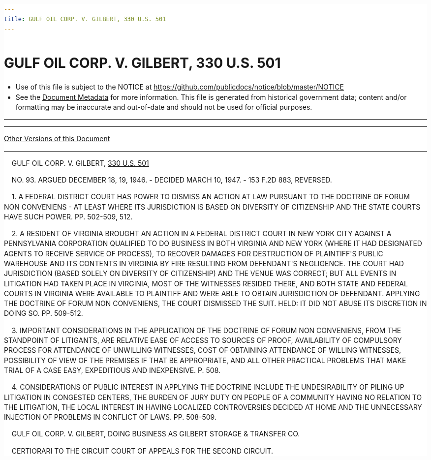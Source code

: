 ```yaml
---
title: GULF OIL CORP. V. GILBERT, 330 U.S. 501
---
```


# GULF OIL CORP. V. GILBERT, 330 U.S. 501

* Use of this file is subject to the NOTICE at https://github.com/publicdocs/notice/blob/master/NOTICE
* See the [Document Metadata](../../../index.md) for more information.
  This file is generated from historical government data; content and/or formatting may be inaccurate and out-of-date and should not be used for official purposes.

----------
----------

[Other Versions of this Document](https://publicdocs.github.io/go/links?ns=uslm-x&ref=%2Fus%2Fcourts%2Fscotus%2FusReporter%2F330%2F501)

----------

    GULF OIL CORP. V. GILBERT, [330 U.S. 501][/us/courts/scotus/usReporter/330/501]

    NO. 93.  ARGUED DECEMBER 18, 19, 1946.  - DECIDED MARCH 10, 1947.  - 153 F.2D 883, REVERSED.

    1.  A FEDERAL DISTRICT COURT HAS POWER TO DISMISS AN ACTION AT LAW PURSUANT TO THE DOCTRINE OF FORUM NON CONVENIENS - AT LEAST WHERE ITS JURISDICTION IS BASED ON DIVERSITY OF CITIZENSHIP AND THE STATE COURTS HAVE SUCH POWER.  PP. 502-509, 512.

    2.  A RESIDENT OF VIRGINIA BROUGHT AN ACTION IN A FEDERAL DISTRICT COURT IN NEW YORK CITY AGAINST A PENNSYLVANIA CORPORATION QUALIFIED TO DO BUSINESS IN BOTH VIRGINIA AND NEW YORK (WHERE IT HAD DESIGNATED AGENTS TO RECEIVE SERVICE OF PROCESS), TO RECOVER DAMAGES FOR DESTRUCTION OF PLAINTIFF'S PUBLIC WAREHOUSE AND ITS CONTENTS IN VIRGINIA BY FIRE RESULTING FROM DEFENDANT'S NEGLIGENCE.  THE COURT HAD JURISDICTION (BASED SOLELY ON DIVERSITY OF CITIZENSHIP) AND THE VENUE WAS CORRECT; BUT ALL EVENTS IN LITIGATION HAD TAKEN PLACE IN VIRGINIA, MOST OF THE WITNESSES RESIDED THERE, AND BOTH STATE AND FEDERAL COURTS IN VIRGINIA WERE AVAILABLE TO PLAINTIFF AND WERE ABLE TO OBTAIN JURISDICTION OF DEFENDANT.  APPLYING THE DOCTRINE OF FORUM NON CONVENIENS, THE COURT DISMISSED THE SUIT.  HELD:  IT DID NOT ABUSE ITS DISCRETION IN DOING SO.  PP. 509-512.

    3.  IMPORTANT CONSIDERATIONS IN THE APPLICATION OF THE DOCTRINE OF FORUM NON CONVENIENS, FROM THE STANDPOINT OF LITIGANTS, ARE RELATIVE EASE OF ACCESS TO SOURCES OF PROOF, AVAILABILITY OF COMPULSORY PROCESS FOR ATTENDANCE OF UNWILLING WITNESSES, COST OF OBTAINING ATTENDANCE OF WILLING WITNESSES, POSSIBILITY OF VIEW OF THE PREMISES IF THAT BE APPROPRIATE, AND ALL OTHER PRACTICAL PROBLEMS THAT MAKE TRIAL OF A CASE EASY, EXPEDITIOUS AND INEXPENSIVE.  P. 508.

    4.  CONSIDERATIONS OF PUBLIC INTEREST IN APPLYING THE DOCTRINE INCLUDE THE UNDESIRABILITY OF PILING UP LITIGATION IN CONGESTED CENTERS, THE BURDEN OF JURY DUTY ON PEOPLE OF A COMMUNITY HAVING NO RELATION TO THE LITIGATION, THE LOCAL INTEREST IN HAVING LOCALIZED CONTROVERSIES DECIDED AT HOME AND THE UNNECESSARY INJECTION OF PROBLEMS IN CONFLICT OF LAWS.  PP. 508-509.

    GULF OIL CORP. V. GILBERT, DOING BUSINESS AS GILBERT STORAGE & TRANSFER CO.

    CERTIORARI TO THE CIRCUIT COURT OF APPEALS FOR THE SECOND CIRCUIT.


[/us/courts/scotus/usReporter/330/501]: https://publicdocs.github.io/go/links?ns=uslm-x&ref=%2Fus%2Fcourts%2Fscotus%2FusReporter%2F330%2F501
[/us/courts/scotus/usReporter/328/830]: https://publicdocs.github.io/go/links?ns=uslm-x&ref=%2Fus%2Fcourts%2Fscotus%2FusReporter%2F328%2F830
[/us/courts/scotus/usReporter/304/64]: https://publicdocs.github.io/go/links?ns=uslm-x&ref=%2Fus%2Fcourts%2Fscotus%2FusReporter%2F304%2F64
[/us/courts/scotus/usReporter/328/830]: https://publicdocs.github.io/go/links?ns=uslm-x&ref=%2Fus%2Fcourts%2Fscotus%2FusReporter%2F328%2F830
[/us/courts/scotus/usReporter/285/413]: https://publicdocs.github.io/go/links?ns=uslm-x&ref=%2Fus%2Fcourts%2Fscotus%2FusReporter%2F285%2F413
[/us/courts/scotus/usReporter/294/629]: https://publicdocs.github.io/go/links?ns=uslm-x&ref=%2Fus%2Fcourts%2Fscotus%2FusReporter%2F294%2F629
[/us/courts/scotus/usReporter/317/287]: https://publicdocs.github.io/go/links?ns=uslm-x&ref=%2Fus%2Fcourts%2Fscotus%2FusReporter%2F317%2F287
[/us/courts/scotus/usReporter/279/377]: https://publicdocs.github.io/go/links?ns=uslm-x&ref=%2Fus%2Fcourts%2Fscotus%2FusReporter%2F279%2F377
[/us/courts/scotus/usReporter/191/373]: https://publicdocs.github.io/go/links?ns=uslm-x&ref=%2Fus%2Fcourts%2Fscotus%2FusReporter%2F191%2F373
[/us/courts/scotus/usReporter/262/312]: https://publicdocs.github.io/go/links?ns=uslm-x&ref=%2Fus%2Fcourts%2Fscotus%2FusReporter%2F262%2F312
[/us/courts/scotus/usReporter/311/570]: https://publicdocs.github.io/go/links?ns=uslm-x&ref=%2Fus%2Fcourts%2Fscotus%2FusReporter%2F311%2F570
[/us/courts/scotus/usReporter/319/315]: https://publicdocs.github.io/go/links?ns=uslm-x&ref=%2Fus%2Fcourts%2Fscotus%2FusReporter%2F319%2F315
[/us/courts/scotus/usReporter/320/228]: https://publicdocs.github.io/go/links?ns=uslm-x&ref=%2Fus%2Fcourts%2Fscotus%2FusReporter%2F320%2F228
[/us/courts/scotus/usReporter/326/549]: https://publicdocs.github.io/go/links?ns=uslm-x&ref=%2Fus%2Fcourts%2Fscotus%2FusReporter%2F326%2F549
[/us/courts/scotus/usReporter/314/44]: https://publicdocs.github.io/go/links?ns=uslm-x&ref=%2Fus%2Fcourts%2Fscotus%2FusReporter%2F314%2F44
[/us/courts/scotus/usReporter/315/698]: https://publicdocs.github.io/go/links?ns=uslm-x&ref=%2Fus%2Fcourts%2Fscotus%2FusReporter%2F315%2F698
[/us/courts/scotus/usReporter/308/165]: https://publicdocs.github.io/go/links?ns=uslm-x&ref=%2Fus%2Fcourts%2Fscotus%2FusReporter%2F308%2F165
[/us/usc/t28/s112]: https://publicdocs.github.io/go/links?ns=uslm&ref=%2Fus%2Fusc%2Ft28%2Fs112
[/us/courts/scotus/usReporter/308/165]: https://publicdocs.github.io/go/links?ns=uslm-x&ref=%2Fus%2Fcourts%2Fscotus%2FusReporter%2F308%2F165
[/us/courts/scotus/usReporter/194/120]: https://publicdocs.github.io/go/links?ns=uslm-x&ref=%2Fus%2Fcourts%2Fscotus%2FusReporter%2F194%2F120
[/us/stat/1/78]: https://publicdocs.github.io/go/links?ns=uslm&ref=%2Fus%2Fstat%2F1%2F78
[/us/usc/t28/s41]: https://publicdocs.github.io/go/links?ns=uslm&ref=%2Fus%2Fusc%2Ft28%2Fs41
[/us/usc/t28/s112]: https://publicdocs.github.io/go/links?ns=uslm&ref=%2Fus%2Fusc%2Ft28%2Fs112
[/us/courts/scotus/usReporter/308/165]: https://publicdocs.github.io/go/links?ns=uslm-x&ref=%2Fus%2Fcourts%2Fscotus%2FusReporter%2F308%2F165
[/us/courts/scotus/usReporter/148/529]: https://publicdocs.github.io/go/links?ns=uslm-x&ref=%2Fus%2Fcourts%2Fscotus%2FusReporter%2F148%2F529
[/us/courts/scotus/usReporter/103/11]: https://publicdocs.github.io/go/links?ns=uslm-x&ref=%2Fus%2Fcourts%2Fscotus%2FusReporter%2F103%2F11
[/us/courts/scotus/usReporter/314/44]: https://publicdocs.github.io/go/links?ns=uslm-x&ref=%2Fus%2Fcourts%2Fscotus%2FusReporter%2F314%2F44
[/us/courts/scotus/usReporter/194/120]: https://publicdocs.github.io/go/links?ns=uslm-x&ref=%2Fus%2Fcourts%2Fscotus%2FusReporter%2F194%2F120
[/us/courts/scotus/usReporter/285/413]: https://publicdocs.github.io/go/links?ns=uslm-x&ref=%2Fus%2Fcourts%2Fscotus%2FusReporter%2F285%2F413
[/us/courts/scotus/usReporter/288/123]: https://publicdocs.github.io/go/links?ns=uslm-x&ref=%2Fus%2Fcourts%2Fscotus%2FusReporter%2F288%2F123
[/us/courts/scotus/usReporter/326/549]: https://publicdocs.github.io/go/links?ns=uslm-x&ref=%2Fus%2Fcourts%2Fscotus%2FusReporter%2F326%2F549
[/us/courts/scotus/usReporter/320/228]: https://publicdocs.github.io/go/links?ns=uslm-x&ref=%2Fus%2Fcourts%2Fscotus%2FusReporter%2F320%2F228
[/us/courts/scotus/usReporter/319/315]: https://publicdocs.github.io/go/links?ns=uslm-x&ref=%2Fus%2Fcourts%2Fscotus%2FusReporter%2F319%2F315
[/us/courts/scotus/usReporter/168/287]: https://publicdocs.github.io/go/links?ns=uslm-x&ref=%2Fus%2Fcourts%2Fscotus%2FusReporter%2F168%2F287
[/us/courts/scotus/usReporter/244/205]: https://publicdocs.github.io/go/links?ns=uslm-x&ref=%2Fus%2Fcourts%2Fscotus%2FusReporter%2F244%2F205
[/us/courts/scotus/usReporter/317/249]: https://publicdocs.github.io/go/links?ns=uslm-x&ref=%2Fus%2Fcourts%2Fscotus%2FusReporter%2F317%2F249
[/us/courts/scotus/usReporter/223/1]: https://publicdocs.github.io/go/links?ns=uslm-x&ref=%2Fus%2Fcourts%2Fscotus%2FusReporter%2F223%2F1
[/us/courts/scotus/usReporter/279/377]: https://publicdocs.github.io/go/links?ns=uslm-x&ref=%2Fus%2Fcourts%2Fscotus%2FusReporter%2F279%2F377
[/us/courts/scotus/usReporter/324/439]: https://publicdocs.github.io/go/links?ns=uslm-x&ref=%2Fus%2Fcourts%2Fscotus%2FusReporter%2F324%2F439
[/us/courts/scotus/usReporter/244/205]: https://publicdocs.github.io/go/links?ns=uslm-x&ref=%2Fus%2Fcourts%2Fscotus%2FusReporter%2F244%2F205
[/us/courts/scotus/usReporter/316/174]: https://publicdocs.github.io/go/links?ns=uslm-x&ref=%2Fus%2Fcourts%2Fscotus%2FusReporter%2F316%2F174